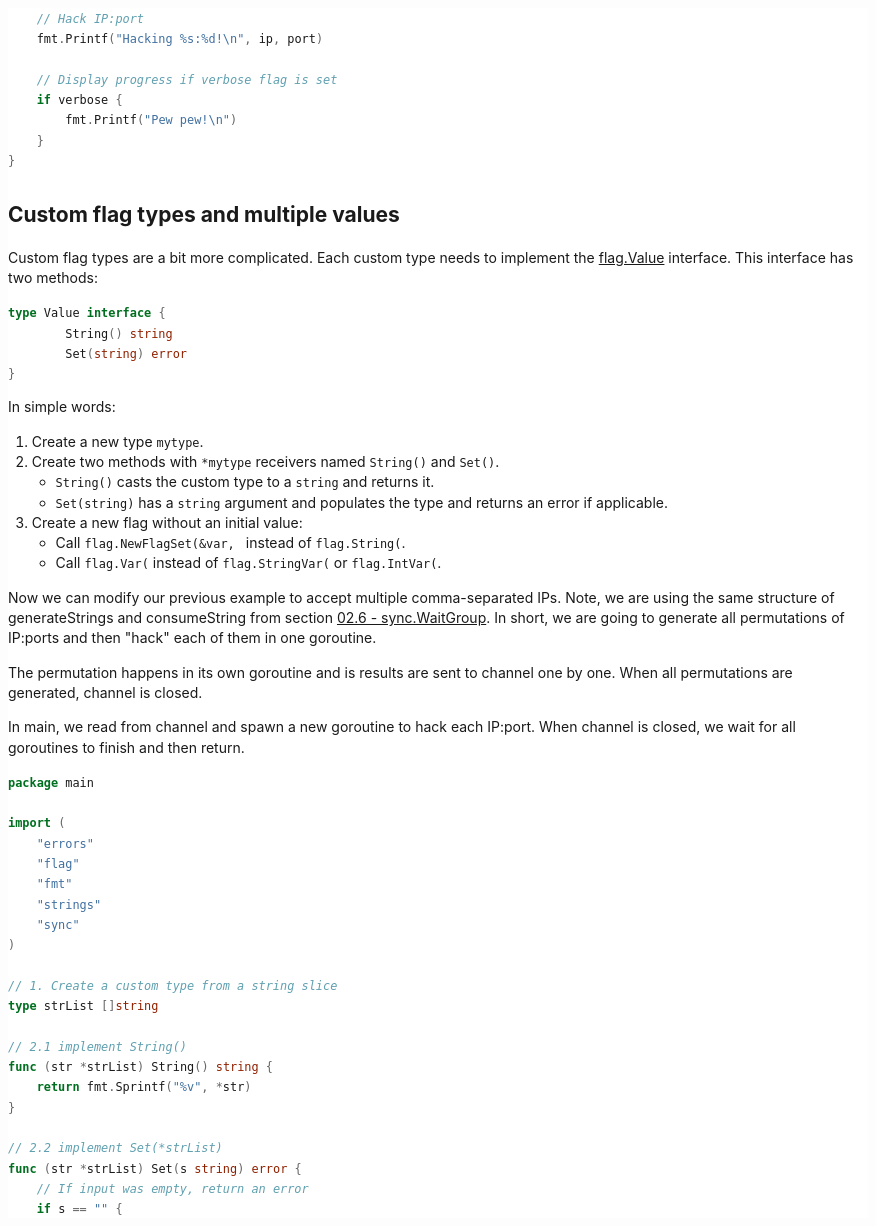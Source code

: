 ``` go
    // Hack IP:port
    fmt.Printf("Hacking %s:%d!\n", ip, port)

    // Display progress if verbose flag is set
    if verbose {
        fmt.Printf("Pew pew!\n")
    }
}
```

<a name="custom-flag-types-and-multiple-values"></a>
## Custom flag types and multiple values
Custom flag types are a bit more complicated. Each custom type needs to implement the [flag.Value][flag-value-interface] interface. This interface has two methods:

``` go
type Value interface {
        String() string
        Set(string) error
}
```

In simple words:

1. Create a new type `mytype`.
2. Create two methods with `*mytype` receivers named `String()` and `Set()`.
    - `String()` casts the custom type to a `string` and returns it.
    - `Set(string)` has a `string` argument and populates the type and returns an error if applicable.
3. Create a new flag without an initial value:
    - Call `flag.NewFlagSet(&var, ` instead of `flag.String(`.
    - Call `flag.Var(` instead of `flag.StringVar(` or `flag.IntVar(`.

Now we can modify our previous example to accept multiple comma-separated IPs. Note, we are using the same structure of generateStrings and consumeString from section [02.6 - sync.WaitGroup][sync-waitgroup]. In short, we are going to generate all permutations of IP:ports and then "hack" each of them in one goroutine.

The permutation happens in its own goroutine and is results are sent to channel one by one. When all permutations are generated, channel is closed.

In main, we read from channel and spawn a new goroutine to hack each IP:port. When channel is closed, we wait for all goroutines to finish and then return.

``` go
package main

import (
    "errors"
    "flag"
    "fmt"
    "strings"
    "sync"
)

// 1. Create a custom type from a string slice
type strList []string

// 2.1 implement String()
func (str *strList) String() string {
    return fmt.Sprintf("%v", *str)
}

// 2.2 implement Set(*strList)
func (str *strList) Set(s string) error {
    // If input was empty, return an error
    if s == "" {
```

[flag-pkg]: https://godoc.org/flag
[python-argparse]: https://docs.python.org/2/howto/argparse.html
[flag-value-interface]: https://godoc.org/flag#Value
[sync-waitgroup]: 02.6.md#syncwaitgroup
[flag-newflagset]: https://godoc.org/flag#NewFlagSet
[cobra-github]: https://github.com/spf13/cobra
[cli-github]: https://github.com/urfave/cli